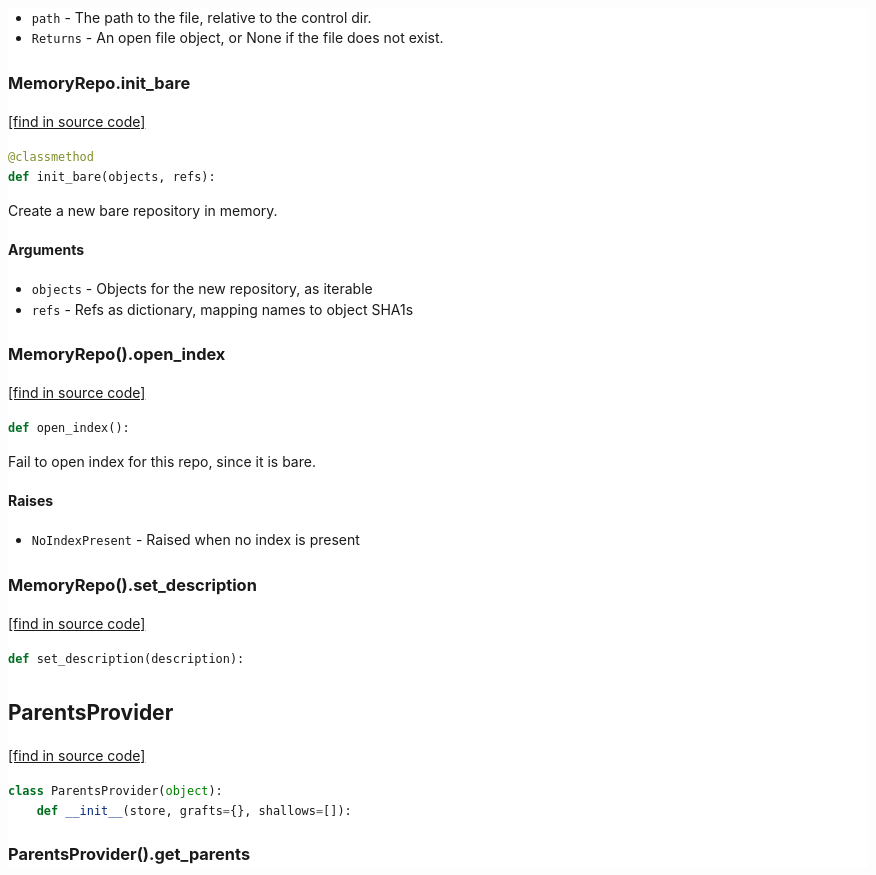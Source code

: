   - `path` - The path to the file, relative to the control dir.
- `Returns` - An open file object, or None if the file does not exist.

### MemoryRepo.init_bare

[[find in source code]](https://github.com/alchem1ster/AddOns-Update-Tool/blob/main/dulwich/repo.py#L1716)

```python
@classmethod
def init_bare(objects, refs):
```

Create a new bare repository in memory.

#### Arguments

- `objects` - Objects for the new repository,
  as iterable
- `refs` - Refs as dictionary, mapping names
  to object SHA1s

### MemoryRepo().open_index

[[find in source code]](https://github.com/alchem1ster/AddOns-Update-Tool/blob/main/dulwich/repo.py#L1701)

```python
def open_index():
```

Fail to open index for this repo, since it is bare.

#### Raises

- `NoIndexPresent` - Raised when no index is present

### MemoryRepo().set_description

[[find in source code]](https://github.com/alchem1ster/AddOns-Update-Tool/blob/main/dulwich/repo.py#L1657)

```python
def set_description(description):
```

## ParentsProvider

[[find in source code]](https://github.com/alchem1ster/AddOns-Update-Tool/blob/main/dulwich/repo.py#L308)

```python
class ParentsProvider(object):
    def __init__(store, grafts={}, shallows=[]):
```

### ParentsProvider().get_parents
